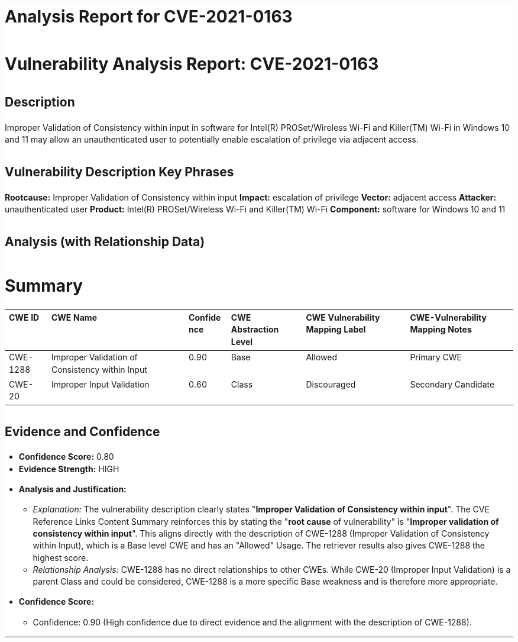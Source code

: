 # Analysis Report for CVE-2021-0163

# Vulnerability Analysis Report: CVE-2021-0163

## Description

Improper Validation of Consistency within input in software for Intel(R) PROSet/Wireless Wi-Fi and Killer(TM) Wi-Fi in Windows 10 and 11 may allow an unauthenticated user to potentially enable escalation of privilege via adjacent access.

## Vulnerability Description Key Phrases

**Rootcause:** Improper Validation of Consistency within input
**Impact:** escalation of privilege
**Vector:** adjacent access
**Attacker:** unauthenticated user
**Product:** Intel(R) PROSet/Wireless Wi-Fi and Killer(TM) Wi-Fi
**Component:** software for Windows 10 and 11

## Analysis (with Relationship Data)

# Summary
| CWE ID    | CWE Name                                          | Confidence | CWE Abstraction Level | CWE Vulnerability Mapping Label | CWE-Vulnerability Mapping Notes |
| :--------- | :------------------------------------------------ | :--------- | :-------------------- | :------------------------------ | :------------------------------ |
| CWE-1288 | Improper Validation of Consistency within Input | 0.90       | Base                  | Allowed                         | Primary CWE                     |
| CWE-20 | Improper Input Validation | 0.60       | Class                  | Discouraged                         | Secondary Candidate                     |

## Evidence and Confidence

*   **Confidence Score:** 0.80
*   **Evidence Strength:** HIGH

- **Analysis and Justification:**
  - *Explanation:* The vulnerability description clearly states "**Improper Validation of Consistency within input**". The CVE Reference Links Content Summary reinforces this by stating the "**root cause** of vulnerability" is "**Improper validation of consistency within input**". This aligns directly with the description of CWE-1288 (Improper Validation of Consistency within Input), which is a Base level CWE and has an "Allowed" Usage. The retriever results also gives CWE-1288 the highest score.
  - *Relationship Analysis:* CWE-1288 has no direct relationships to other CWEs. While CWE-20 (Improper Input Validation) is a parent Class and could be considered, CWE-1288 is a more specific Base weakness and is therefore more appropriate.

- **Confidence Score:**
  - Confidence: 0.90 (High confidence due to direct evidence and the alignment with the description of CWE-1288).

---